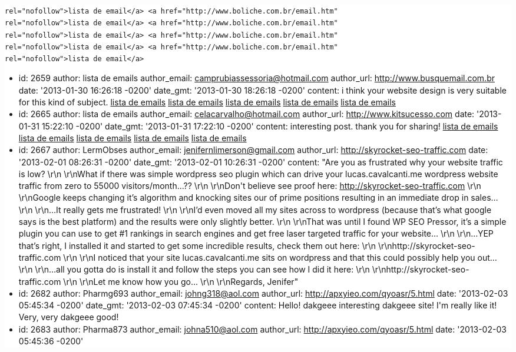    rel="nofollow">lista de email</a> <a href="http://www.boliche.com.br/email.htm"
    rel="nofollow">lista de email</a> <a href="http://www.boliche.com.br/email.htm"
    rel="nofollow">lista de email</a> <a href="http://www.boliche.com.br/email.htm"
    rel="nofollow">lista de email</a> <a href="http://www.boliche.com.br/email.htm"
    rel="nofollow">lista de email</a>
- id: 2659
  author: lista de emails
  author_email: camprubiassessoria@hotmail.com
  author_url: http://www.busquemail.com.br
  date: '2013-01-30 16:26:18 -0200'
  date_gmt: '2013-01-30 18:26:18 -0200'
  content: i think your website design is very suitable for this kind of subject.
    <a href="http://www.busquemail.com.br" rel="nofollow">lista de emails</a> <a href="http://www.busquemail.com.br"
    rel="nofollow">lista de emails</a> <a href="http://www.busquemail.com.br" rel="nofollow">lista
    de emails</a> <a href="http://www.busquemail.com.br" rel="nofollow">lista de emails</a>
    <a href="http://www.busquemail.com.br" rel="nofollow">lista de emails</a>
- id: 2665
  author: lista de emails
  author_email: celacarvalho@hotmail.com
  author_url: http://www.kitsucesso.com
  date: '2013-01-31 15:22:10 -0200'
  date_gmt: '2013-01-31 17:22:10 -0200'
  content: interesting post. thank you for sharing! <a href="http://www.kitsucesso.com"
    rel="nofollow">lista de emails</a> <a href="http://www.kitsucesso.com" rel="nofollow">lista
    de emails</a> <a href="http://www.kitsucesso.com" rel="nofollow">lista de emails</a>
    <a href="http://www.kitsucesso.com" rel="nofollow">lista de emails</a> <a href="http://www.kitsucesso.com"
    rel="nofollow">lista de emails</a>
- id: 2667
  author: LermObses
  author_email: jenifernlimerson@gmail.com
  author_url: http://skyrocket-seo-traffic.com
  date: '2013-02-01 08:26:31 -0200'
  date_gmt: '2013-02-01 10:26:31 -0200'
  content: "Are you as frustrated why your website traffic is low? \r\n \r\nWhat if
    there was simple wordpress seo plugin which can drive your lucas.cavalcanti.me
    wordpress website traffic from zero to 55000 visitors/month...?? \r\n \r\nDon't
    believe see proof here: http://skyrocket-seo-traffic.com \r\n \r\nGoogle keeps
    changing it’s algorithm and knocking sites our of prime positions resulting in
    an immediate drop in sales… \r\n \r\n…It really gets me frustrated! \r\n \r\nI’d
    even moved all my sites across to wordpress (because that’s what google says is
    the best platform) and the results were only slightly better. \r\n \r\nThat was
    until I found WP SEO Pressor, it’s a simple plugin you can use to get #1 rankings
    in search engines and get free laser targeted traffic for your website… \r\n \r\n…YEP
    that’s right, I installed it and started to get some incredible results, check
    them out here: \r\n \r\nhttp://skyrocket-seo-traffic.com \r\n \r\nI noticed that
    your site lucas.cavalcanti.me sits on wordpress and that this could possibly help
    you out… \r\n \r\n…all you gotta do is install it and follow the steps you can
    see how I did it here: \r\n \r\nhttp://skyrocket-seo-traffic.com \r\n \r\nLet
    me know how you go… \r\n \r\nRegards, Jenifer"
- id: 2682
  author: Pharmg693
  author_email: johng318@aol.com
  author_url: http://apxyieo.com/qyoasr/5.html
  date: '2013-02-03 05:45:34 -0200'
  date_gmt: '2013-02-03 07:45:34 -0200'
  content: Hello! dakgeee interesting dakgeee site! I'm really like it! Very, very
    dakgeee good!
- id: 2683
  author: Pharma873
  author_email: johna510@aol.com
  author_url: http://apxyieo.com/qyoasr/5.html
  date: '2013-02-03 05:45:36 -0200'